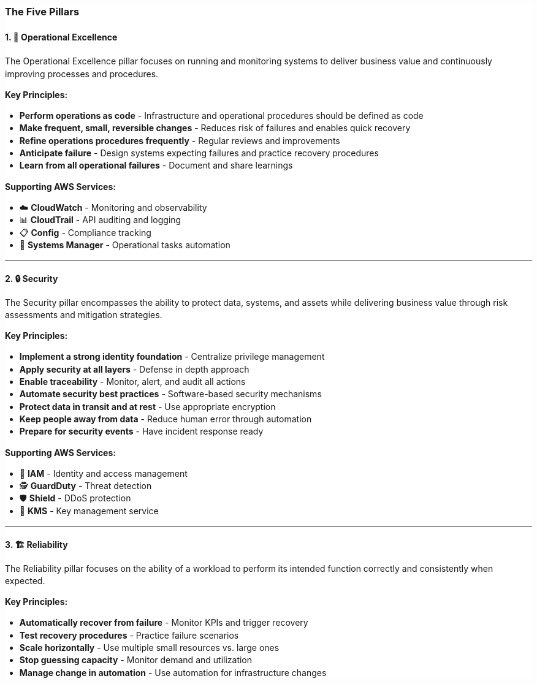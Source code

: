 
### The Five Pillars

#### 1. 🎯 Operational Excellence

The Operational Excellence pillar focuses on running and monitoring systems to deliver business value and continuously improving processes and procedures.

**Key Principles:**
- **Perform operations as code** - Infrastructure and operational procedures should be defined as code
- **Make frequent, small, reversible changes** - Reduces risk of failures and enables quick recovery
- **Refine operations procedures frequently** - Regular reviews and improvements
- **Anticipate failure** - Design systems expecting failures and practice recovery procedures
- **Learn from all operational failures** - Document and share learnings

**Supporting AWS Services:**
- ☁️ **CloudWatch** - Monitoring and observability
- 📊 **CloudTrail** - API auditing and logging
- 📋 **Config** - Compliance tracking
- 🔧 **Systems Manager** - Operational tasks automation

---

#### 2. 🔒 Security

The Security pillar encompasses the ability to protect data, systems, and assets while delivering business value through risk assessments and mitigation strategies.

**Key Principles:**
- **Implement a strong identity foundation** - Centralize privilege management
- **Apply security at all layers** - Defense in depth approach
- **Enable traceability** - Monitor, alert, and audit all actions
- **Automate security best practices** - Software-based security mechanisms
- **Protect data in transit and at rest** - Use appropriate encryption
- **Keep people away from data** - Reduce human error through automation
- **Prepare for security events** - Have incident response ready

**Supporting AWS Services:**
- 🔑 **IAM** - Identity and access management
- 🕵️ **GuardDuty** - Threat detection
- 🛡️ **Shield** - DDoS protection
- 🔐 **KMS** - Key management service

---

#### 3. 🏗️ Reliability

The Reliability pillar focuses on the ability of a workload to perform its intended function correctly and consistently when expected.

**Key Principles:**
- **Automatically recover from failure** - Monitor KPIs and trigger recovery
- **Test recovery procedures** - Practice failure scenarios
- **Scale horizontally** - Use multiple small resources vs. large ones
- **Stop guessing capacity** - Monitor demand and utilization
- **Manage change in automation** - Use automation for infrastructure changes
